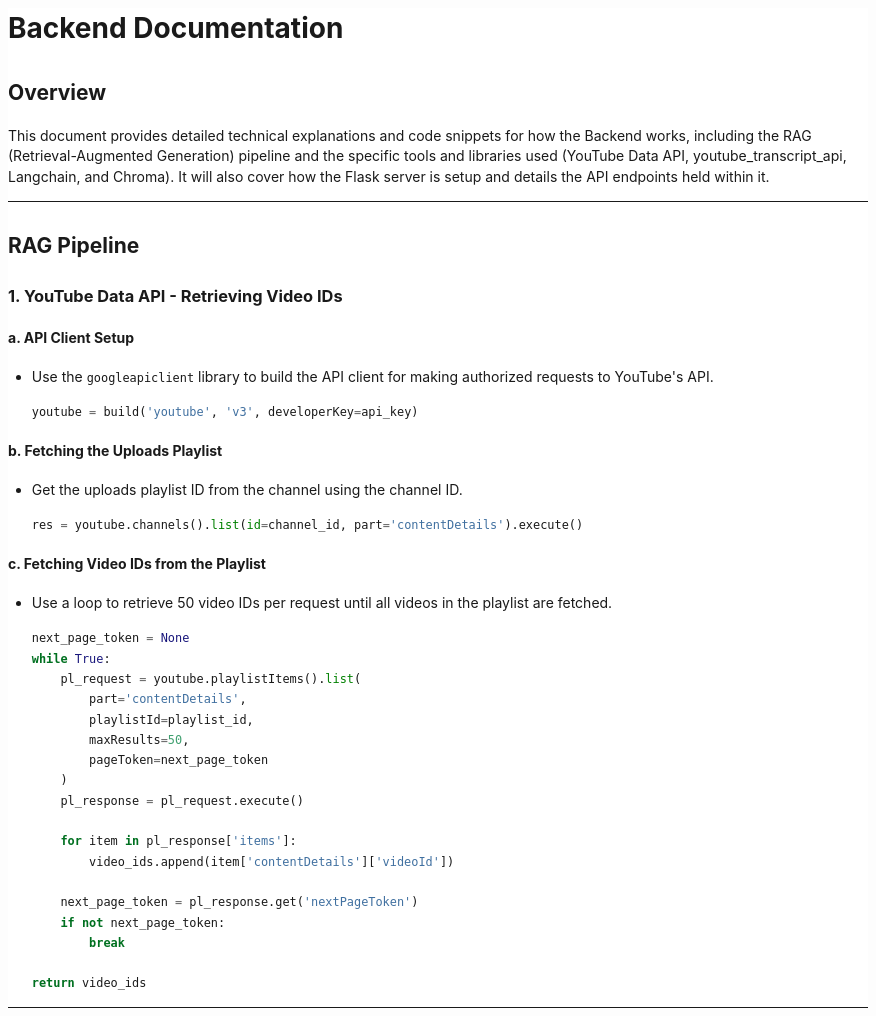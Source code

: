 # Backend Documentation

## Overview
This document provides detailed technical explanations and code snippets for how the Backend works, including the RAG (Retrieval-Augmented Generation) pipeline and the specific tools and libraries used (YouTube Data API, youtube_transcript_api, Langchain, and Chroma). It will also cover how the Flask server is setup and details the API endpoints held within it.

---

## RAG Pipeline

### 1. YouTube Data API - Retrieving Video IDs

#### a. API Client Setup
- Use the `googleapiclient` library to build the API client for making authorized requests to YouTube's API.
    ```python
    youtube = build('youtube', 'v3', developerKey=api_key)
    ```

#### b. Fetching the Uploads Playlist
- Get the uploads playlist ID from the channel using the channel ID.
    ```python
    res = youtube.channels().list(id=channel_id, part='contentDetails').execute()
    ```

#### c. Fetching Video IDs from the Playlist
- Use a loop to retrieve 50 video IDs per request until all videos in the playlist are fetched.
    ```python
    next_page_token = None
    while True:
        pl_request = youtube.playlistItems().list(
            part='contentDetails',
            playlistId=playlist_id,
            maxResults=50,
            pageToken=next_page_token
        )
        pl_response = pl_request.execute()

        for item in pl_response['items']:
            video_ids.append(item['contentDetails']['videoId'])

        next_page_token = pl_response.get('nextPageToken')
        if not next_page_token:
            break

    return video_ids
    ```

---